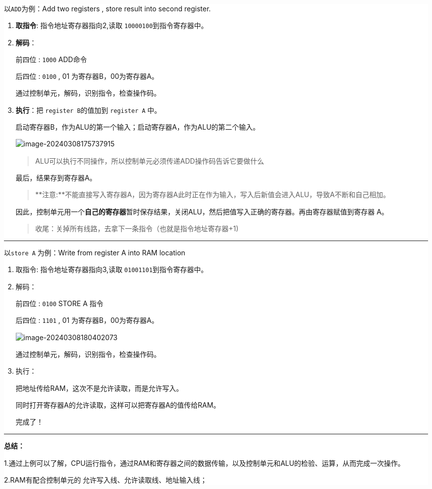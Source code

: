 
以`ADD`为例：Add two registers , store result into second register. 



1. **取指令**: 指令地址寄存器指向2,读取 `10000100`到指令寄存器中。

2. **解码**：

   前四位 : `1000` ADD命令

   后四位 : `0100` , 01 为寄存器B，00为寄存器A。

   通过控制单元，解码，识别指令，检查操作码。

3. **执行**：把 `register B`的值加到 `register A` 中。

   启动寄存器B，作为ALU的第一个输入；启动寄存器A，作为ALU的第二个输入。

   ![image-20240308175737915](C:/Users/fancy/AppData/Roaming/Typora/typora-user-images/image-20240308175737915.png)

   > ALU可以执行不同操作，所以控制单元必须传递ADD操作码告诉它要做什么

   最后，结果存到寄存器A。

   > **注意:**不能直接写入寄存器A，因为寄存器A此时正在作为输入，写入后新值会进入ALU，导致A不断和自己相加。

   因此，控制单元用一个**自己的寄存器**暂时保存结果，关闭ALU，然后把值写入正确的寄存器。再由寄存器赋值到寄存器 A。

   > 收尾：关掉所有线路，去拿下一条指令（也就是指令地址寄存器+1)

---

以`store A` 为例：Write from register A into RAM location

1. 取指令: 指令地址寄存器指向3,读取 `01001101`到指令寄存器中。

2. 解码：

   前四位 : `0100` STORE A 指令

   后四位 : `1101` , 01 为寄存器B，00为寄存器A。

   

   ![image-20240308180402073](C:/Users/fancy/AppData/Roaming/Typora/typora-user-images/image-20240308180402073.png)

   通过控制单元，解码，识别指令，检查操作码。

3. 执行：

   把地址传给RAM，这次不是允许读取，而是允许写入。

   同时打开寄存器A的允许读取，这样可以把寄存器A的值传给RAM。

   完成了！

---

**总结：**

1.通过上例可以了解，CPU运行指令，通过RAM和寄存器之间的数据传输，以及控制单元和ALU的检验、运算，从而完成一次操作。



2.RAM有配合控制单元的 允许写入线、允许读取线、地址输入线；
